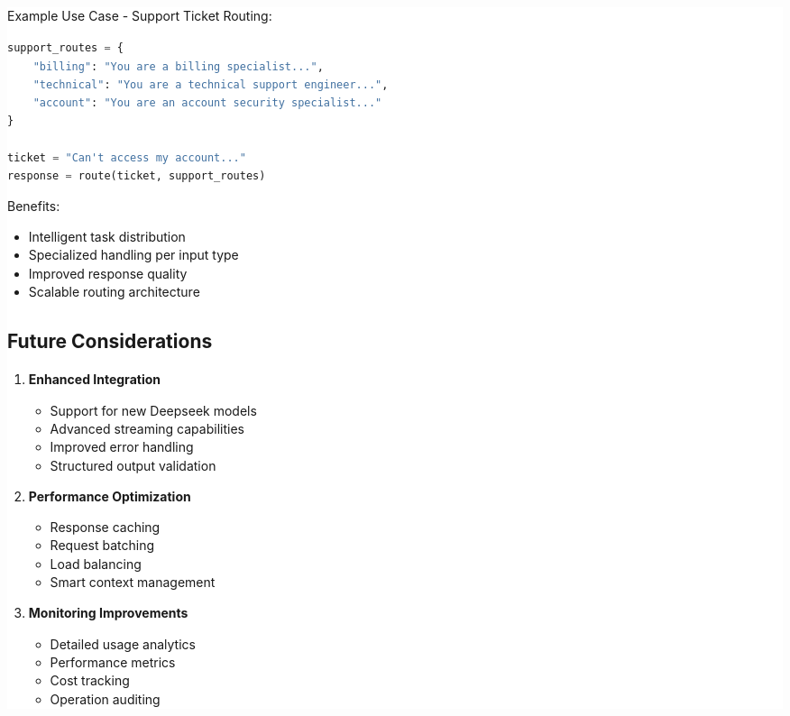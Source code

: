 Example Use Case - Support Ticket Routing:
```python
support_routes = {
    "billing": "You are a billing specialist...",
    "technical": "You are a technical support engineer...",
    "account": "You are an account security specialist..."
}

ticket = "Can't access my account..."
response = route(ticket, support_routes)
```

Benefits:
- Intelligent task distribution
- Specialized handling per input type
- Improved response quality
- Scalable routing architecture

## Future Considerations

1. **Enhanced Integration**
   - Support for new Deepseek models
   - Advanced streaming capabilities
   - Improved error handling
   - Structured output validation

2. **Performance Optimization**
   - Response caching
   - Request batching
   - Load balancing
   - Smart context management

3. **Monitoring Improvements**
   - Detailed usage analytics
   - Performance metrics
   - Cost tracking
   - Operation auditing